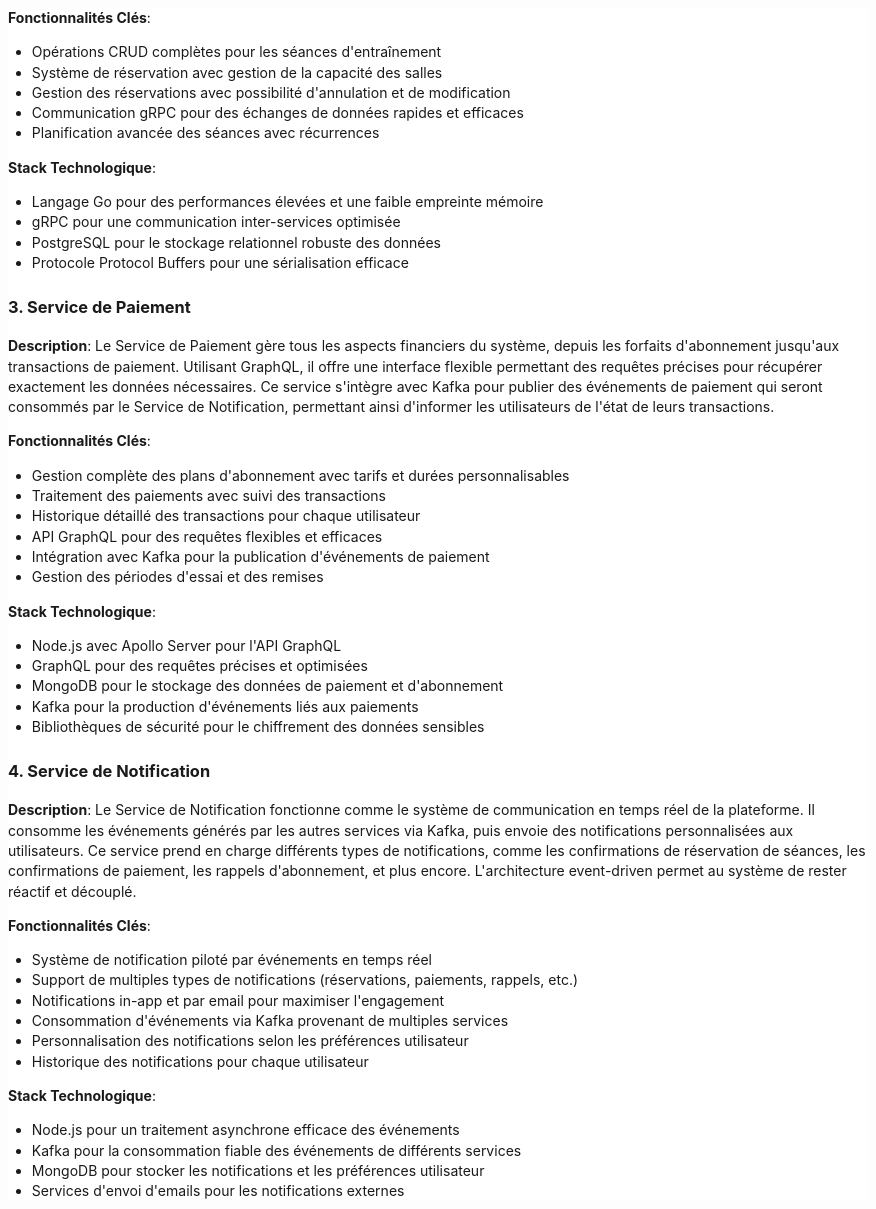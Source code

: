 **Fonctionnalités Clés**:
- Opérations CRUD complètes pour les séances d'entraînement
- Système de réservation avec gestion de la capacité des salles
- Gestion des réservations avec possibilité d'annulation et de modification
- Communication gRPC pour des échanges de données rapides et efficaces
- Planification avancée des séances avec récurrences

**Stack Technologique**:
- Langage Go pour des performances élevées et une faible empreinte mémoire
- gRPC pour une communication inter-services optimisée
- PostgreSQL pour le stockage relationnel robuste des données
- Protocole Protocol Buffers pour une sérialisation efficace

### 3. Service de Paiement

**Description**: Le Service de Paiement gère tous les aspects financiers du système, depuis les forfaits d'abonnement jusqu'aux transactions de paiement. Utilisant GraphQL, il offre une interface flexible permettant des requêtes précises pour récupérer exactement les données nécessaires. Ce service s'intègre avec Kafka pour publier des événements de paiement qui seront consommés par le Service de Notification, permettant ainsi d'informer les utilisateurs de l'état de leurs transactions.

**Fonctionnalités Clés**:
- Gestion complète des plans d'abonnement avec tarifs et durées personnalisables
- Traitement des paiements avec suivi des transactions
- Historique détaillé des transactions pour chaque utilisateur
- API GraphQL pour des requêtes flexibles et efficaces
- Intégration avec Kafka pour la publication d'événements de paiement
- Gestion des périodes d'essai et des remises

**Stack Technologique**:
- Node.js avec Apollo Server pour l'API GraphQL
- GraphQL pour des requêtes précises et optimisées
- MongoDB pour le stockage des données de paiement et d'abonnement
- Kafka pour la production d'événements liés aux paiements
- Bibliothèques de sécurité pour le chiffrement des données sensibles

### 4. Service de Notification

**Description**: Le Service de Notification fonctionne comme le système de communication en temps réel de la plateforme. Il consomme les événements générés par les autres services via Kafka, puis envoie des notifications personnalisées aux utilisateurs. Ce service prend en charge différents types de notifications, comme les confirmations de réservation de séances, les confirmations de paiement, les rappels d'abonnement, et plus encore. L'architecture event-driven permet au système de rester réactif et découplé.

**Fonctionnalités Clés**:
- Système de notification piloté par événements en temps réel
- Support de multiples types de notifications (réservations, paiements, rappels, etc.)
- Notifications in-app et par email pour maximiser l'engagement
- Consommation d'événements via Kafka provenant de multiples services
- Personnalisation des notifications selon les préférences utilisateur
- Historique des notifications pour chaque utilisateur

**Stack Technologique**:
- Node.js pour un traitement asynchrone efficace des événements
- Kafka pour la consommation fiable des événements de différents services
- MongoDB pour stocker les notifications et les préférences utilisateur
- Services d'envoi d'emails pour les notifications externes
